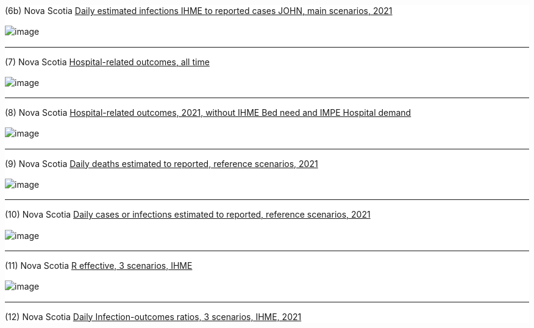 (6b) Nova Scotia [Daily estimated infections IHME to reported cases JOHN, main scenarios, 2021](https://github.com/pourmalek/CovidVisualizedCountry/blob/main/20211210/output/merge/main/CAN4%20-%201%20daily%20estimated%20infections%20to%20reported%20cases%2C%20Canada%2C%20Nova%20Scotia%2C%20reference%20scenarios.pdf)

![image](https://user-images.githubusercontent.com/30849720/145720314-6a9190ac-d0ab-46ab-99e1-030126764cb3.png)

****

(7) Nova Scotia [Hospital-related outcomes, all time](https://github.com/pourmalek/CovidVisualizedCountry/blob/main/20211210/output/merge/main/SUB7%2071bDayHosMERGsub%20alltime%20Nova%20Scotia%20-%20COVID-19%20hospital-related%20outcomes%2C%20Canada%2C%20Nova%20Scotia.pdf)

![image](https://user-images.githubusercontent.com/30849720/145720351-15a971e3-71c1-4b7e-ab75-ef3ff94ac68e.png)

****

(8) Nova Scotia [Hospital-related outcomes, 2021, without IHME Bed need and IMPE Hospital demand](https://github.com/pourmalek/CovidVisualizedCountry/blob/main/20211210/output/merge/main/SUB8%2073bDayHosMERGsub%202021%20woextremes%20Nova%20Scotia%20-%20COVID-19%20hospital-related%20outcomes%2C%20Canada%2C%20Nova%20Scotia%2C%20wo%20extremes%2C%202021.pdf)

![image](https://user-images.githubusercontent.com/30849720/145720378-4ea12caf-089b-4878-b569-13237d7e067f.png)

****

(9) Nova Scotia [Daily deaths estimated to reported, reference scenarios, 2021](https://github.com/pourmalek/CovidVisualizedCountry/blob/main/20211210/output/merge/main/SUB9%2092bDayDERMERGsub%202021%20Nova%20Scotia%20-%20COVID-19%20daily%20deaths%20estimated%20to%20reported%2C%20Canada%2C%20Nova%20Scotia%2C%20reference%20scenarios%2C%202021.pdf)

![image](https://user-images.githubusercontent.com/30849720/145720402-a64578e5-4c88-48a7-929c-d68f0f01895f.png)

****

(10) Nova Scotia [Daily cases or infections estimated to reported, reference scenarios, 2021](https://github.com/pourmalek/CovidVisualizedCountry/blob/main/20211210/output/merge/main/SUB10%2094bDayCERMERGsub%202021%20Nova%20Scotia%20-%20COVID-19%20daily%20cases%20estimated%20to%20reported%2C%20Canada%2C%20Nova%20Scotia%2C%20reference%20scenarios%2C%202021.pdf)

![image](https://user-images.githubusercontent.com/30849720/145720434-b15c82b5-fa62-4b6a-8011-1d0f6d839d61.png)

****

(11) Nova Scotia [R effective, 3 scenarios, IHME](https://github.com/pourmalek/CovidVisualizedCountry/blob/main/20211210/output/IHME/graph%2072a%20C-19%20R%20effective%2C%20Canada%2C%20Nova%20Scotia%2C%20IHME%2C%203%20scenarios.pdf)

![image](https://user-images.githubusercontent.com/30849720/145720464-9fcf4547-c825-48ed-9b5e-9ee218cf7793.png)

****

(12) Nova Scotia [Daily Infection-outcomes ratios, 3 scenarios, IHME, 2021](https://github.com/pourmalek/CovidVisualizedCountry/blob/main/20211210/output/merge/main/graph%2091b%20COVID-19%20daily%20Infection%20outcomes%20ratios%2C%20Canada%2C%20Nova%20Scotia%203%20scenarios%2C%20IHME.pdf)
